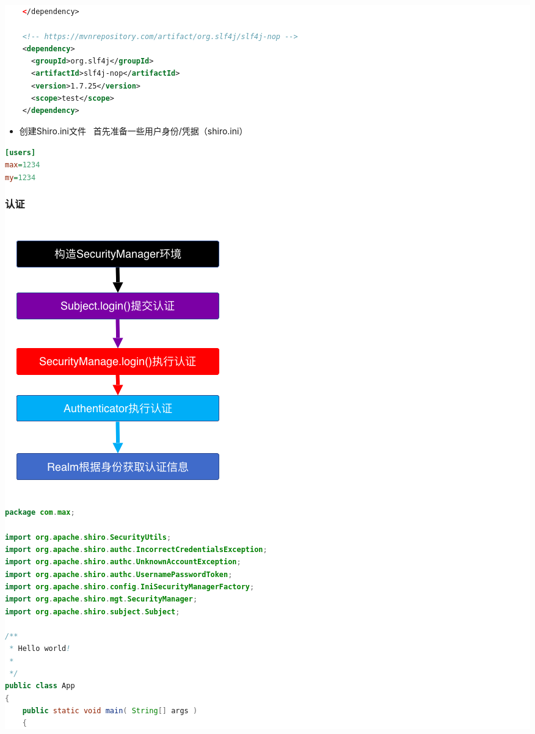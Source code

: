 ```xml
    </dependency>

    <!-- https://mvnrepository.com/artifact/org.slf4j/slf4j-nop -->
    <dependency>
      <groupId>org.slf4j</groupId>
      <artifactId>slf4j-nop</artifactId>
      <version>1.7.25</version>
      <scope>test</scope>
    </dependency>

```
- 创建Shiro.ini文件   首先准备一些用户身份/凭据（shiro.ini）
```ini
[users]  
max=1234
my=1234
```


### 认证 
![](Shiro.assets/aasa.png)
```java
package com.max;

import org.apache.shiro.SecurityUtils;
import org.apache.shiro.authc.IncorrectCredentialsException;
import org.apache.shiro.authc.UnknownAccountException;
import org.apache.shiro.authc.UsernamePasswordToken;
import org.apache.shiro.config.IniSecurityManagerFactory;
import org.apache.shiro.mgt.SecurityManager;
import org.apache.shiro.subject.Subject;

/**
 * Hello world!
 *
 */
public class App
{
    public static void main( String[] args )
    {

```
